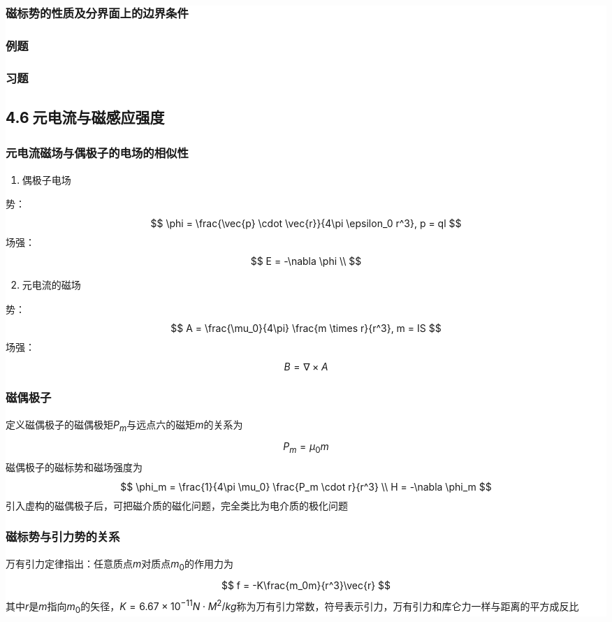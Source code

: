 ### 磁标势的性质及分界面上的边界条件

### 例题

### 习题



## 4.6 元电流与磁感应强度

### 元电流磁场与偶极子的电场的相似性

1. 偶极子电场

势：
$$
\phi = \frac{\vec{p} \cdot \vec{r}}{4\pi \epsilon_0 r^3}, p = ql
$$
场强：
$$
E = -\nabla \phi \\
$$


2. 元电流的磁场

势：
$$
A = \frac{\mu_0}{4\pi} \frac{m \times r}{r^3}, m = IS
$$
场强：
$$
B = \nabla \times A
$$


### 磁偶极子

定义磁偶极子的磁偶极矩$P_m$与远点六的磁矩$m$的关系为
$$
P_m = \mu_0 m
$$
磁偶极子的磁标势和磁场强度为
$$
\phi_m = \frac{1}{4\pi \mu_0} \frac{P_m \cdot r}{r^3} \\
H = -\nabla \phi_m 
$$
引入虚构的磁偶极子后，可把磁介质的磁化问题，完全类比为电介质的极化问题



### 磁标势与引力势的关系

万有引力定律指出：任意质点$m$对质点$m_0$的作用力为
$$
f = -K\frac{m_0m}{r^3}\vec{r}
$$
其中$r$是$m$指向$m_0$的矢径，$K=6.67\times 10^{-11}N \cdot M^2/kg$称为万有引力常数，符号表示引力，万有引力和库仑力一样与距离的平方成反比

